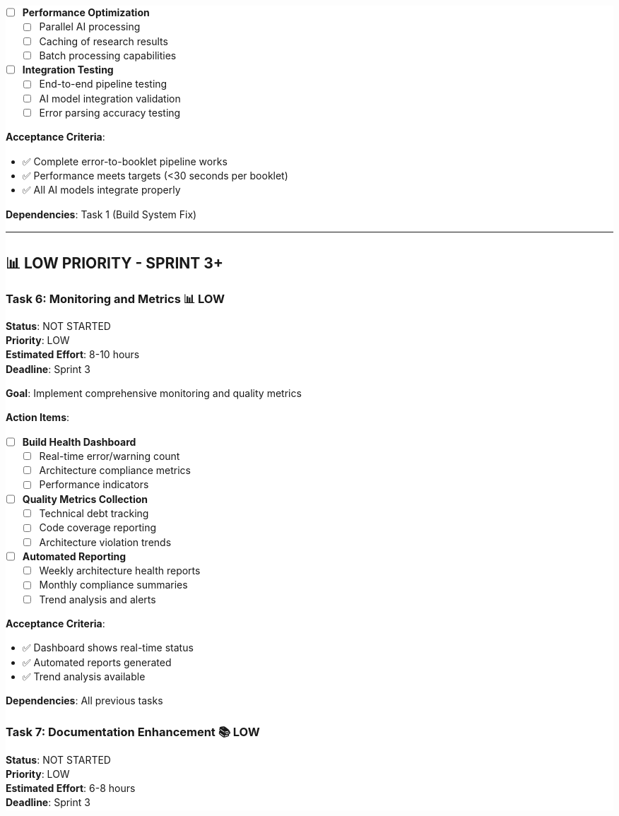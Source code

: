 - [ ] **Performance Optimization**
  - [ ] Parallel AI processing
  - [ ] Caching of research results
  - [ ] Batch processing capabilities

- [ ] **Integration Testing**
  - [ ] End-to-end pipeline testing
  - [ ] AI model integration validation
  - [ ] Error parsing accuracy testing

**Acceptance Criteria**:
- ✅ Complete error-to-booklet pipeline works
- ✅ Performance meets targets (<30 seconds per booklet)
- ✅ All AI models integrate properly

**Dependencies**: Task 1 (Build System Fix)

---

## 📊 LOW PRIORITY - SPRINT 3+

### Task 6: Monitoring and Metrics 📊 LOW
**Status**: NOT STARTED  
**Priority**: LOW  
**Estimated Effort**: 8-10 hours  
**Deadline**: Sprint 3  

**Goal**: Implement comprehensive monitoring and quality metrics

**Action Items**:
- [ ] **Build Health Dashboard**
  - [ ] Real-time error/warning count
  - [ ] Architecture compliance metrics
  - [ ] Performance indicators

- [ ] **Quality Metrics Collection**
  - [ ] Technical debt tracking
  - [ ] Code coverage reporting
  - [ ] Architecture violation trends

- [ ] **Automated Reporting**
  - [ ] Weekly architecture health reports
  - [ ] Monthly compliance summaries
  - [ ] Trend analysis and alerts

**Acceptance Criteria**:
- ✅ Dashboard shows real-time status
- ✅ Automated reports generated
- ✅ Trend analysis available

**Dependencies**: All previous tasks

### Task 7: Documentation Enhancement 📚 LOW
**Status**: NOT STARTED  
**Priority**: LOW  
**Estimated Effort**: 6-8 hours  
**Deadline**: Sprint 3  
